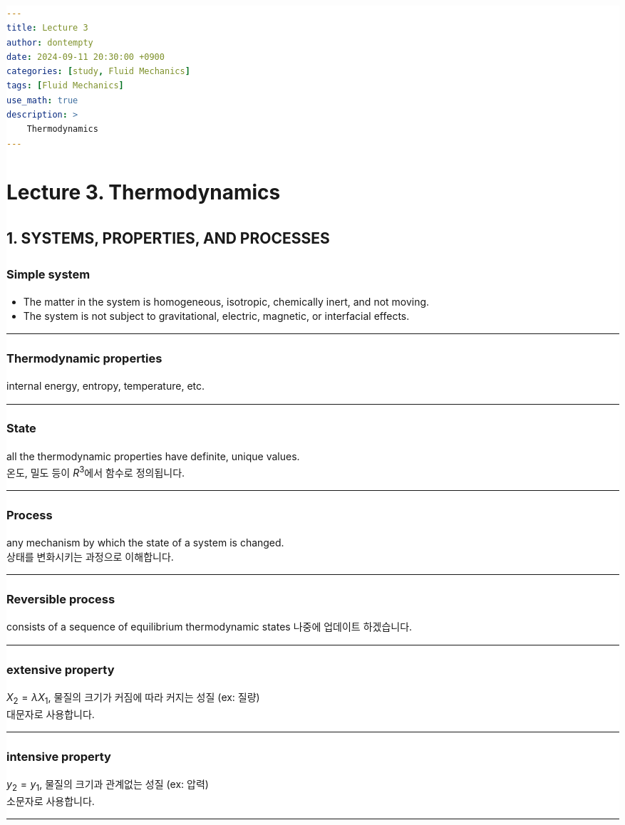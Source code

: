```yaml
---
title: Lecture 3
author: dontempty
date: 2024-09-11 20:30:00 +0900
categories: [study, Fluid Mechanics]
tags: [Fluid Mechanics]
use_math: true
description: >
    Thermodynamics
---
```


# Lecture 3. Thermodynamics

## 1. SYSTEMS, PROPERTIES, AND PROCESSES

### Simple system
- The matter in the system is homogeneous, isotropic, chemically inert, and not moving.
- The system is not subject to gravitational, electric, magnetic, or interfacial effects.
***
### Thermodynamic properties 
internal energy, entropy, temperature, etc.
***
### State
all the thermodynamic properties have definite, unique values.  
온도, 밀도 등이 $R^3$에서 함수로 정의됩니다.
***
### Process
any mechanism by which the state of a system is changed.  
상태를 변화시키는 과정으로 이해합니다. 
***
### Reversible process
consists of a sequence of equilibrium thermodynamic
states
나중에 업데이트 하겠습니다.
***
### extensive property
$X_2 = \lambda X_1$, 물질의 크기가 커짐에 따라 커지는 성질 (ex: 질량)  
대문자로 사용합니다.
***
### intensive property
$y_2 = y_1$, 물질의 크기과 관계없는 성질 (ex: 압력)  
소문자로 사용합니다.
***
